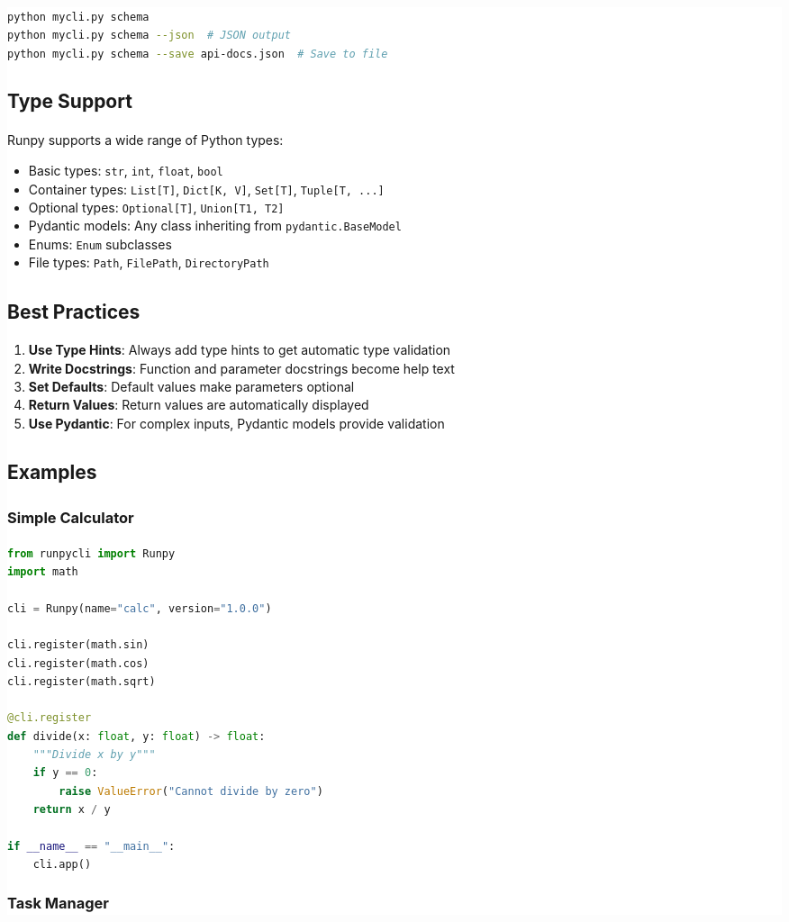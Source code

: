 ```bash
python mycli.py schema
python mycli.py schema --json  # JSON output
python mycli.py schema --save api-docs.json  # Save to file
```

## Type Support

Runpy supports a wide range of Python types:

- Basic types: `str`, `int`, `float`, `bool`
- Container types: `List[T]`, `Dict[K, V]`, `Set[T]`, `Tuple[T, ...]`
- Optional types: `Optional[T]`, `Union[T1, T2]`
- Pydantic models: Any class inheriting from `pydantic.BaseModel`
- Enums: `Enum` subclasses
- File types: `Path`, `FilePath`, `DirectoryPath`

## Best Practices

1. **Use Type Hints**: Always add type hints to get automatic type validation
2. **Write Docstrings**: Function and parameter docstrings become help text
3. **Set Defaults**: Default values make parameters optional
4. **Return Values**: Return values are automatically displayed
5. **Use Pydantic**: For complex inputs, Pydantic models provide validation

## Examples

### Simple Calculator

```python
from runpycli import Runpy
import math

cli = Runpy(name="calc", version="1.0.0")

cli.register(math.sin)
cli.register(math.cos)
cli.register(math.sqrt)

@cli.register
def divide(x: float, y: float) -> float:
    """Divide x by y"""
    if y == 0:
        raise ValueError("Cannot divide by zero")
    return x / y

if __name__ == "__main__":
    cli.app()
```

### Task Manager
